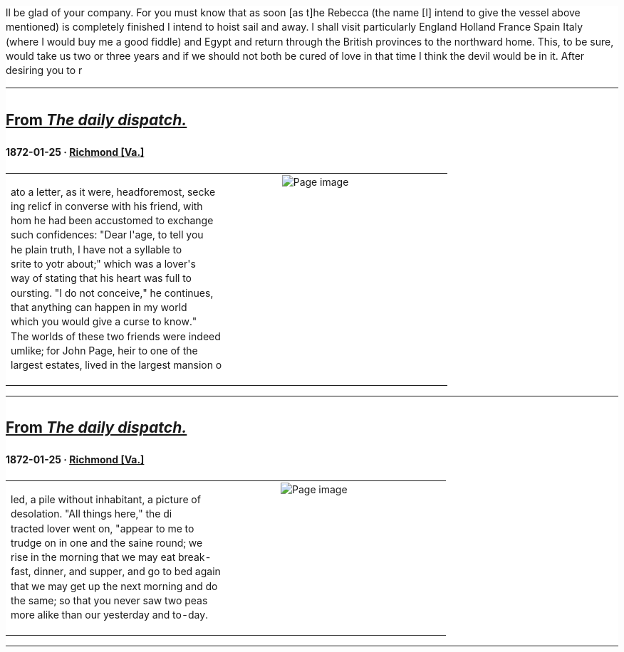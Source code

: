 ll be glad of your company. For you must know that as soon [as t]he Rebecca (the name [I] intend to give the vessel above mentioned) is completely  finished I intend to hoist sail and away. I shall visit particularly England Holland France Spain Italy (where I would buy me a good fiddle) and Egypt and return through the British provinces to the northward home. This, to be sure, would take us two or three years and if we should not both be cured of love in that time I think the devil would be in it. After desiring you to r
</td></tr></table>

---

## [From _The daily dispatch._](https://www.loc.gov/resource/sn84024738/1872-01-25/ed-1/?sp=4)

#### 1872-01-25 &middot; [Richmond [Va.]](http://dbpedia.org/resource/Richmond%2C_Virginia)

<table style="width: 100%;"><tr><td style="width: 50%">

  
ato a letter, as it were, headforemost, secke­  
ing relicf in converse with his friend, with  
hom he had been accustomed to exchange  
such confidences: &quot;Dear l&#x27;age, to tell you  
he plain truth, I have not a syllable to  
srite to yotr about;&quot; which was a lover&#x27;s  
way of stating that his heart was full to  
oursting. &quot;I do not conceive,&quot; he continues,  
that anything can happen in my world  
which you would give a curse to know.&quot;  
The worlds of these two friends were indeed  
umlike; for John Page, heir to one of the  
largest estates, lived in the largest mansion o
</td><td style="width: 50%; max-height: 75%; margin: auto; display: block;">
<img alt="Page image" src="https://tile.loc.gov/image-services/iiif/service:ndnp:vi:batch_vi_kors_ver02:data:sn84024738:00271742022:1872012501:0094/pct:16.018797335523313,63.43301726233893,13.660005474952094,6.075249209822514/!600,600/0/default.jpg"/>
</td>
</tr></table>

---

## [From _The daily dispatch._](https://www.loc.gov/resource/sn84024738/1872-01-25/ed-1/?sp=4)

#### 1872-01-25 &middot; [Richmond [Va.]](http://dbpedia.org/resource/Richmond%2C_Virginia)

<table style="width: 100%;"><tr><td style="width: 50%">

  
led, a pile without inhabitant, a picture of  
desolation. &quot;All things here,&quot; the di­  
tracted lover went on, &quot;appear to me to  
trudge on in one and the saine round; we  
rise in the morning that we may eat break-­  
fast, dinner, and supper, and go to bed again  
that we may get up the next morning and do  
the same; so that you never saw two peas  
more alike than our yesterday and to-day.
</td><td style="width: 50%; max-height: 75%; margin: auto; display: block;">
<img alt="Page image" src="https://tile.loc.gov/image-services/iiif/service:ndnp:vi:batch_vi_kors_ver02:data:sn84024738:00271742022:1872012501:0094/pct:15.927548133953827,70.62667152929735,13.81512911762022,4.242645271091661/!600,600/0/default.jpg"/>
</td>
</tr></table>

---